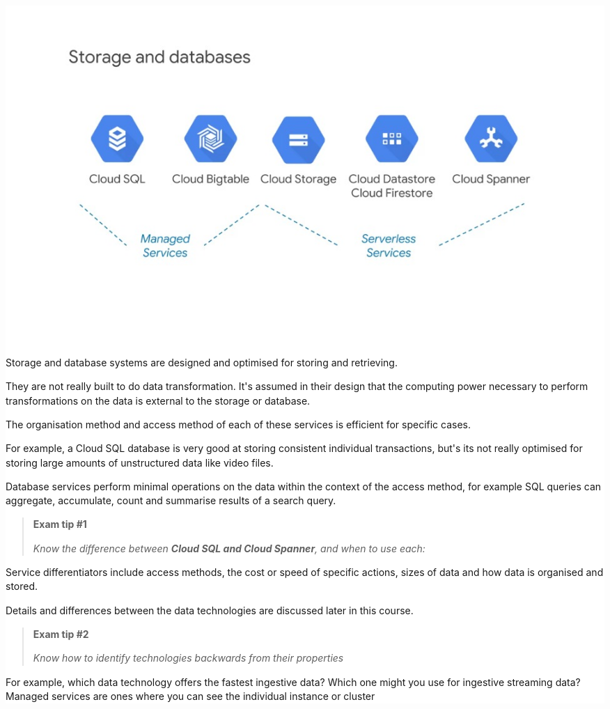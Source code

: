 ![storage-and-databases](./imgs/storage-and-databases.jpeg)

Storage and database systems are designed and optimised for storing and retrieving.

They are not really built to do data transformation. It's assumed in their design that the computing power necessary to perform transformations on the data is external to the storage or database.

The organisation method and access method of each of these services is efficient for specific cases.

For example, a Cloud SQL database is very good at storing consistent individual transactions, but's its not really optimised for storing large amounts of unstructured data like video files.

Database services perform minimal operations on the data within the context of the access method, for example SQL queries can aggregate, accumulate, count and summarise results of a search query.

> **Exam tip #1**
>
> *Know the difference between **Cloud SQL and Cloud Spanner**, and when to use each:*

Service differentiators include access methods, the cost or speed of specific actions, sizes of data and how data is organised and stored.

Details and differences between the data technologies are discussed later in this course.

> **Exam tip #2**
>
> *Know how to identify technologies backwards from their properties*

For example, which data technology offers the fastest ingestive data? Which one might you use for ingestive streaming data? Managed services are ones where you can see the individual instance or cluster
